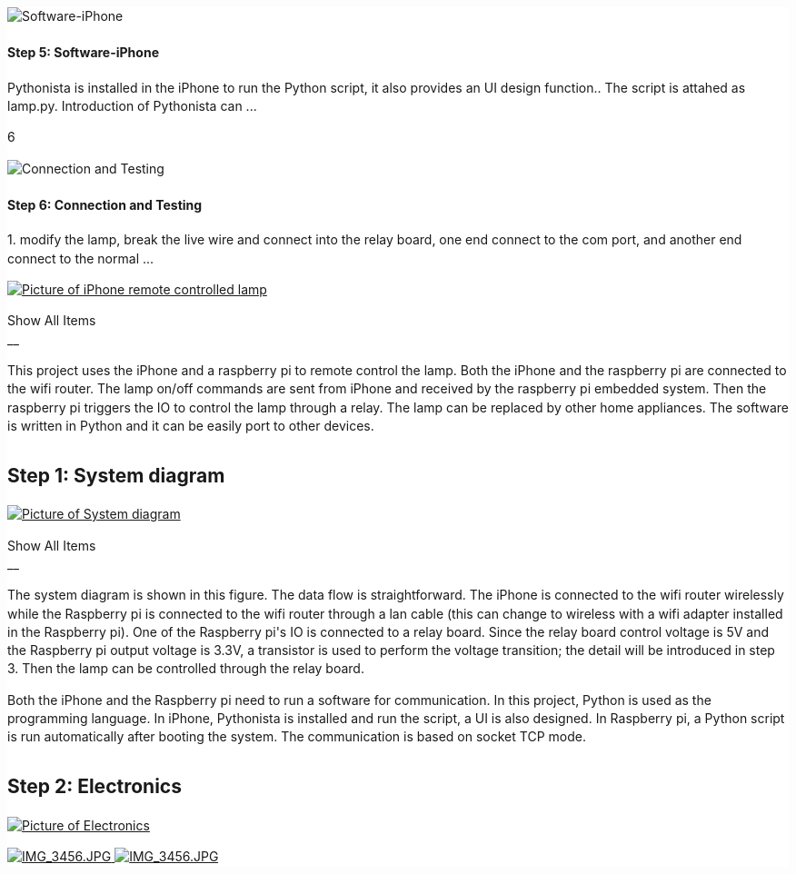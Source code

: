 ![Software-iPhone](http://www.instructables.com/static/defaultIMG/default.SQUARE2.png)

#### Step 5: Software-iPhone

Pythonista is installed in the iPhone to run the Python script, it also provides an UI design function.. The script is attahed as lamp.py. Introduction of Pythonista can ...

6 

![Connection and Testing](http://cdn.instructables.com/FNI/X460/HY8ILEWG/FNIX460HY8ILEWG.SQUARE2.jpg)

#### Step 6: Connection and Testing

1\. modify the lamp, break the live wire and connect into the relay board, one end connect to the com port, and another end connect to the normal ...

[ ![Picture of iPhone remote controlled lamp](http://cdn.instructables.com/FBV/QTG9/HY8ILEWV/FBVQTG9HY8ILEWV.MEDIUM.jpg) ](/file/FBVQTG9HY8ILEWV/)

Show All Items  
__

This project uses the iPhone and a raspberry pi to remote control the lamp. Both the iPhone and the raspberry pi are connected to the wifi router. The lamp on/off commands are sent from iPhone and received by the raspberry pi embedded system. Then the raspberry pi triggers the IO to control the lamp through a relay. The lamp can be replaced by other home appliances. The software is written in Python and it can be easily port to other devices.

## Step 1: System diagram

[ ![Picture of System diagram](http://cdn.instructables.com/FN1/V7YX/HY8ILGHI/FN1V7YXHY8ILGHI.MEDIUM.jpg) ](/file/FN1V7YXHY8ILGHI/)

Show All Items  
__

The system diagram is shown in this figure. The data flow is straightforward. The iPhone is connected to the wifi router wirelessly while the Raspberry pi is connected to the wifi router through a lan cable (this can change to wireless with a wifi adapter installed in the Raspberry pi). One of the Raspberry pi's IO is connected to a relay board. Since the relay board control voltage is 5V and the Raspberry pi output voltage is 3.3V, a transistor is used to perform the voltage transition; the detail will be introduced in step 3. Then the lamp can be controlled through the relay board. 

Both the iPhone and the Raspberry pi need to run a software for communication. In this project, Python is used as the programming language. In iPhone, Pythonista is installed and run the script, a UI is also designed. In Raspberry pi, a Python script is run automatically after booting the system. The communication is based on socket TCP mode. 

## Step 2: Electronics

[ ![Picture of Electronics](http://cdn.instructables.com/FUJ/CEK9/HY8ILEUA/FUJCEK9HY8ILEUA.MEDIUM.jpg) ](/file/FUJCEK9HY8ILEUA/)

[ ![IMG_3456.JPG](/intl_static/img/pixel.png) ![IMG_3456.JPG](http://cdn.instructables.com/FV3/E4ML/HY8ILEYM/FV3E4MLHY8ILEYM.MEDIUM.jpg) ](/file/FV3E4MLHY8ILEYM/)
